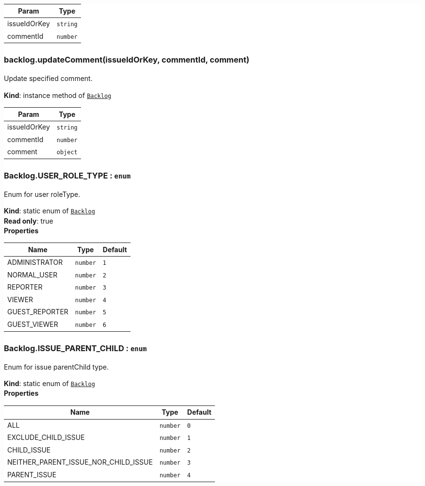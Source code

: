 | Param | Type |
| --- | --- |
| issueIdOrKey | <code>string</code> | 
| commentId | <code>number</code> | 

<a name="Backlog+updateComment"></a>

### backlog.updateComment(issueIdOrKey, commentId, comment)
Update specified comment.

**Kind**: instance method of [<code>Backlog</code>](#Backlog)  

| Param | Type |
| --- | --- |
| issueIdOrKey | <code>string</code> | 
| commentId | <code>number</code> | 
| comment | <code>object</code> | 

<a name="Backlog.USER_ROLE_TYPE"></a>

### Backlog.USER\_ROLE\_TYPE : <code>enum</code>
Enum for user roleType.

**Kind**: static enum of [<code>Backlog</code>](#Backlog)  
**Read only**: true  
**Properties**

| Name | Type | Default |
| --- | --- | --- |
| ADMINISTRATOR | <code>number</code> | <code>1</code> | 
| NORMAL_USER | <code>number</code> | <code>2</code> | 
| REPORTER | <code>number</code> | <code>3</code> | 
| VIEWER | <code>number</code> | <code>4</code> | 
| GUEST_REPORTER | <code>number</code> | <code>5</code> | 
| GUEST_VIEWER | <code>number</code> | <code>6</code> | 

<a name="Backlog.ISSUE_PARENT_CHILD"></a>

### Backlog.ISSUE\_PARENT\_CHILD : <code>enum</code>
Enum for issue parentChild type.

**Kind**: static enum of [<code>Backlog</code>](#Backlog)  
**Properties**

| Name | Type | Default |
| --- | --- | --- |
| ALL | <code>number</code> | <code>0</code> | 
| EXCLUDE_CHILD_ISSUE | <code>number</code> | <code>1</code> | 
| CHILD_ISSUE | <code>number</code> | <code>2</code> | 
| NEITHER_PARENT_ISSUE_NOR_CHILD_ISSUE | <code>number</code> | <code>3</code> | 
| PARENT_ISSUE | <code>number</code> | <code>4</code> | 
